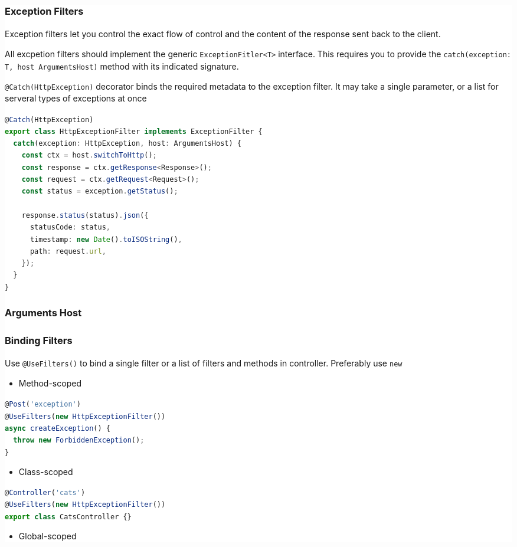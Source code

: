 ### Exception Filters

Exception filters let you control the exact flow of control and the content of the response sent back to the client.

All excpetion filters should implement the generic `ExceptionFitler<T>` interface. This requires you to provide the `catch(exception:T, host ArgumentsHost)` method with its indicated signature.

`@Catch(HttpException)` decorator binds the required metadata to the exception filter. It may take a single parameter, or a list for serveral types of exceptions at once

```typescript
@Catch(HttpException)
export class HttpExceptionFilter implements ExceptionFilter {
  catch(exception: HttpException, host: ArgumentsHost) {
    const ctx = host.switchToHttp();
    const response = ctx.getResponse<Response>();
    const request = ctx.getRequest<Request>();
    const status = exception.getStatus();

    response.status(status).json({
      statusCode: status,
      timestamp: new Date().toISOString(),
      path: request.url,
    });
  }
}
```

### Arguments Host

### Binding Filters

Use `@UseFilters()` to bind a single filter or a list of filters and methods in controller. Preferably use `new`

* Method-scoped

```typescript
@Post('exception')
@UseFilters(new HttpExceptionFilter())
async createException() {
  throw new ForbiddenException();
}
```

* Class-scoped

```typescript
@Controller('cats')
@UseFilters(new HttpExceptionFilter())
export class CatsController {}
```

* Global-scoped
